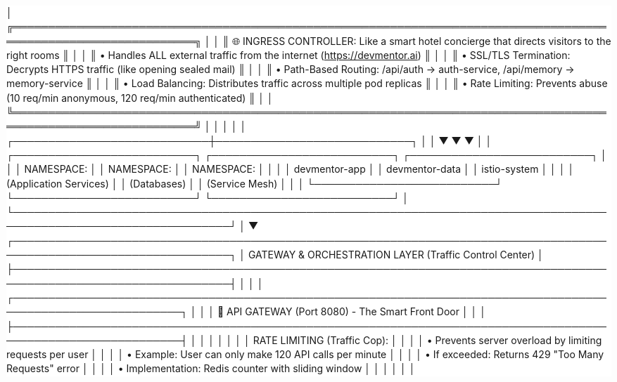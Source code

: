 │  ╔════════════════════════════════════════════════════════════════════════════════════════════════════════════════╗ │
│  ║  🌐 INGRESS CONTROLLER: Like a smart hotel concierge that directs visitors to the right rooms                  ║ │
│  ║  • Handles ALL external traffic from the internet (https://devmentor.ai)                                       ║ │
│  ║  • SSL/TLS Termination: Decrypts HTTPS traffic (like opening sealed mail)                                      ║ │
│  ║  • Path-Based Routing: /api/auth → auth-service, /api/memory → memory-service                                  ║ │
│  ║  • Load Balancing: Distributes traffic across multiple pod replicas                                            ║ │
│  ║  • Rate Limiting: Prevents abuse (10 req/min anonymous, 120 req/min authenticated)                             ║ │
│  ╚════════════════════════════════════════════════════════════════════════════════════════════════════════════════╝ │
│                                                           │                                                           │
│                              ┌────────────────────────────┼────────────────────────────┐                              │
│                              ▼                            ▼                            ▼                              │
│         ┌──────────────────────────┐    ┌──────────────────────────┐    ┌──────────────────────────┐                │
│         │   NAMESPACE:              │    │   NAMESPACE:              │    │   NAMESPACE:              │                │
│         │   devmentor-app          │    │   devmentor-data         │    │   istio-system           │                │
│         │   (Application Services) │    │   (Databases)            │    │   (Service Mesh)         │                │
│         └──────────────────────────┘    └──────────────────────────┘    └──────────────────────────┘                │
└─────────────────────────────────────────────────────────────────────────────────────────────────────────────────────┘
                                                           │
                                                           ▼
┌─────────────────────────────────────────────────────────────────────────────────────────────────────────────────────┐
│                                    GATEWAY & ORCHESTRATION LAYER (Traffic Control Center)                            │
├─────────────────────────────────────────────────────────────────────────────────────────────────────────────────────┤
│                                                                                                                       │
│  ┌──────────────────────────────────────────────────────────────────────────────────────────────────────────────┐  │
│  │                       🚪 API GATEWAY (Port 8080) - The Smart Front Door                                       │  │
│  ├──────────────────────────────────────────────────────────────────────────────────────────────────────────────┤  │
│  │                                                                                                                │  │
│  │  RATE LIMITING (Traffic Cop):                                                                                 │  │
│  │  • Prevents server overload by limiting requests per user                                                     │  │
│  │  • Example: User can only make 120 API calls per minute                                                      │  │
│  │  • If exceeded: Returns 429 "Too Many Requests" error                                                        │  │
│  │  • Implementation: Redis counter with sliding window                                                          │  │
│  │                                                                                                                │  │